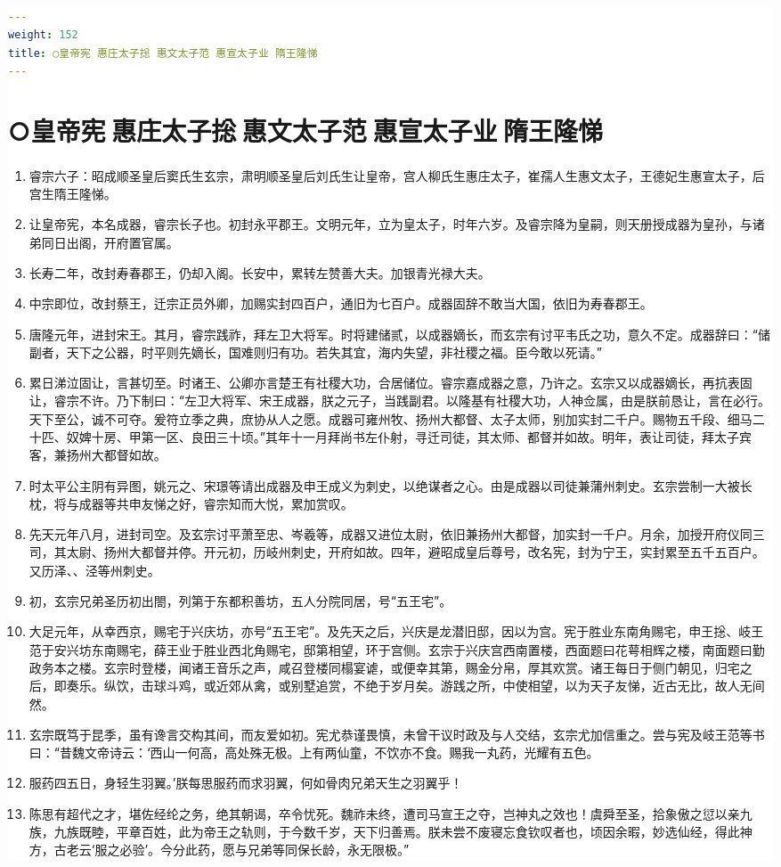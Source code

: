 ```yaml
---
weight: 152
title: ○皇帝宪 惠庄太子捴 惠文太子范 惠宣太子业 隋王隆悌
---
```


# ○皇帝宪 惠庄太子捴 惠文太子范 惠宣太子业 隋王隆悌

1. <span id="○皇帝宪_惠庄太子捴_惠文太子范_惠宣太子业_隋王隆悌-1"></span>
睿宗六子：昭成顺圣皇后窦氏生玄宗，肃明顺圣皇后刘氏生让皇帝，宫人柳氏生惠庄太子，崔孺人生惠文太子，王德妃生惠宣太子，后宫生隋王隆悌。

2. <span id="○皇帝宪_惠庄太子捴_惠文太子范_惠宣太子业_隋王隆悌-2"></span>
让皇帝宪，本名成器，睿宗长子也。初封永平郡王。文明元年，立为皇太子，时年六岁。及睿宗降为皇嗣，则天册授成器为皇孙，与诸弟同日出阁，开府置官属。

3. <span id="○皇帝宪_惠庄太子捴_惠文太子范_惠宣太子业_隋王隆悌-3"></span>
长寿二年，改封寿春郡王，仍却入阁。长安中，累转左赞善大夫。加银青光禄大夫。

4. <span id="○皇帝宪_惠庄太子捴_惠文太子范_惠宣太子业_隋王隆悌-4"></span>
中宗即位，改封蔡王，迁宗正员外卿，加赐实封四百户，通旧为七百户。成器固辞不敢当大国，依旧为寿春郡王。

5. <span id="○皇帝宪_惠庄太子捴_惠文太子范_惠宣太子业_隋王隆悌-5"></span>
唐隆元年，进封宋王。其月，睿宗践祚，拜左卫大将军。时将建储贰，以成器嫡长，而玄宗有讨平韦氏之功，意久不定。成器辞曰：“储副者，天下之公器，时平则先嫡长，国难则归有功。若失其宜，海内失望，非社稷之福。臣今敢以死请。”

6. <span id="○皇帝宪_惠庄太子捴_惠文太子范_惠宣太子业_隋王隆悌-6"></span>
累日涕泣固让，言甚切至。时诸王、公卿亦言楚王有社稷大功，合居储位。睿宗嘉成器之意，乃许之。玄宗又以成器嫡长，再抗表固让，睿宗不许。乃下制曰：“左卫大将军、宋王成器，朕之元子，当践副君。以隆基有社稷大功，人神佥属，由是朕前恳让，言在必行。天下至公，诚不可夺。爰符立季之典，庶协从人之愿。成器可雍州牧、扬州大都督、太子太师，别加实封二千户。赐物五千段、细马二十匹、奴婢十房、甲第一区、良田三十顷。”其年十一月拜尚书左仆射，寻迁司徒，其太师、都督并如故。明年，表让司徒，拜太子宾客，兼扬州大都督如故。

7. <span id="○皇帝宪_惠庄太子捴_惠文太子范_惠宣太子业_隋王隆悌-7"></span>
时太平公主阴有异图，姚元之、宋璟等请出成器及申王成义为刺史，以绝谋者之心。由是成器以司徒兼蒲州刺史。玄宗尝制一大被长枕，将与成器等共申友悌之好，睿宗知而大悦，累加赏叹。

8. <span id="○皇帝宪_惠庄太子捴_惠文太子范_惠宣太子业_隋王隆悌-8"></span>
先天元年八月，进封司空。及玄宗讨平萧至忠、岑羲等，成器又进位太尉，依旧兼扬州大都督，加实封一千户。月余，加授开府仪同三司，其太尉、扬州大都督并停。开元初，历岐州刺史，开府如故。四年，避昭成皇后尊号，改名宪，封为宁王，实封累至五千五百户。又历泽、、泾等州刺史。

9. <span id="○皇帝宪_惠庄太子捴_惠文太子范_惠宣太子业_隋王隆悌-9"></span>
初，玄宗兄弟圣历初出閤，列第于东都积善坊，五人分院同居，号“五王宅”。

10. <span id="○皇帝宪_惠庄太子捴_惠文太子范_惠宣太子业_隋王隆悌-10"></span>
大足元年，从幸西京，赐宅于兴庆坊，亦号“五王宅”。及先天之后，兴庆是龙潜旧邸，因以为宫。宪于胜业东南角赐宅，申王捴、岐王范于安兴坊东南赐宅，薛王业于胜业西北角赐宅，邸第相望，环于宫侧。玄宗于兴庆宫西南置楼，西面题曰花萼相辉之楼，南面题曰勤政务本之楼。玄宗时登楼，闻诸王音乐之声，咸召登楼同榻宴谑，或便幸其第，赐金分帛，厚其欢赏。诸王每日于侧门朝见，归宅之后，即奏乐。纵饮，击球斗鸡，或近郊从禽，或别墅追赏，不绝于岁月矣。游践之所，中使相望，以为天子友悌，近古无比，故人无间然。

11. <span id="○皇帝宪_惠庄太子捴_惠文太子范_惠宣太子业_隋王隆悌-11"></span>
玄宗既笃于昆季，虽有谗言交构其间，而友爱如初。宪尤恭谨畏慎，未曾干议时政及与人交结，玄宗尤加信重之。尝与宪及岐王范等书曰：“昔魏文帝诗云：‘西山一何高，高处殊无极。上有两仙童，不饮亦不食。赐我一丸药，光耀有五色。

12. <span id="○皇帝宪_惠庄太子捴_惠文太子范_惠宣太子业_隋王隆悌-12"></span>
服药四五日，身轻生羽翼。’朕每思服药而求羽翼，何如骨肉兄弟天生之羽翼乎！

13. <span id="○皇帝宪_惠庄太子捴_惠文太子范_惠宣太子业_隋王隆悌-13"></span>
陈思有超代之才，堪佐经纶之务，绝其朝谒，卒令忧死。魏祚未终，遭司马宣王之夺，岂神丸之效也！虞舜至圣，拾象傲之愆以亲九族，九族既睦，平章百姓，此为帝王之轨则，于今数千岁，天下归善焉。朕未尝不废寝忘食钦叹者也，顷因余暇，妙选仙经，得此神方，古老云‘服之必验’。今分此药，愿与兄弟等同保长龄，永无限极。”
